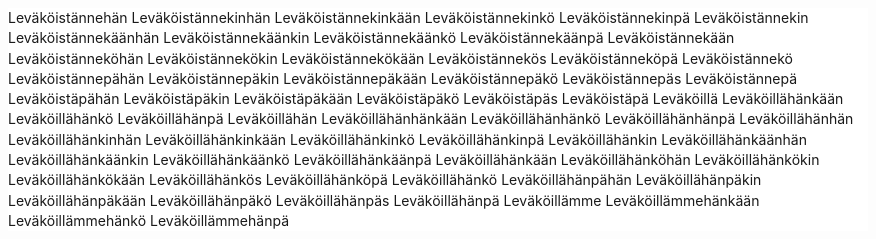 Leväköistännehän
Leväköistännekinhän
Leväköistännekinkään
Leväköistännekinkö
Leväköistännekinpä
Leväköistännekin
Leväköistännekäänhän
Leväköistännekäänkin
Leväköistännekäänkö
Leväköistännekäänpä
Leväköistännekään
Leväköistänneköhän
Leväköistännekökin
Leväköistännekökään
Leväköistännekös
Leväköistänneköpä
Leväköistännekö
Leväköistännepähän
Leväköistännepäkin
Leväköistännepäkään
Leväköistännepäkö
Leväköistännepäs
Leväköistännepä
Leväköistäpähän
Leväköistäpäkin
Leväköistäpäkään
Leväköistäpäkö
Leväköistäpäs
Leväköistäpä
Leväköillä
Leväköillähänkään
Leväköillähänkö
Leväköillähänpä
Leväköillähän
Leväköillähänhänkään
Leväköillähänhänkö
Leväköillähänhänpä
Leväköillähänhän
Leväköillähänkinhän
Leväköillähänkinkään
Leväköillähänkinkö
Leväköillähänkinpä
Leväköillähänkin
Leväköillähänkäänhän
Leväköillähänkäänkin
Leväköillähänkäänkö
Leväköillähänkäänpä
Leväköillähänkään
Leväköillähänköhän
Leväköillähänkökin
Leväköillähänkökään
Leväköillähänkös
Leväköillähänköpä
Leväköillähänkö
Leväköillähänpähän
Leväköillähänpäkin
Leväköillähänpäkään
Leväköillähänpäkö
Leväköillähänpäs
Leväköillähänpä
Leväköillämme
Leväköillämmehänkään
Leväköillämmehänkö
Leväköillämmehänpä